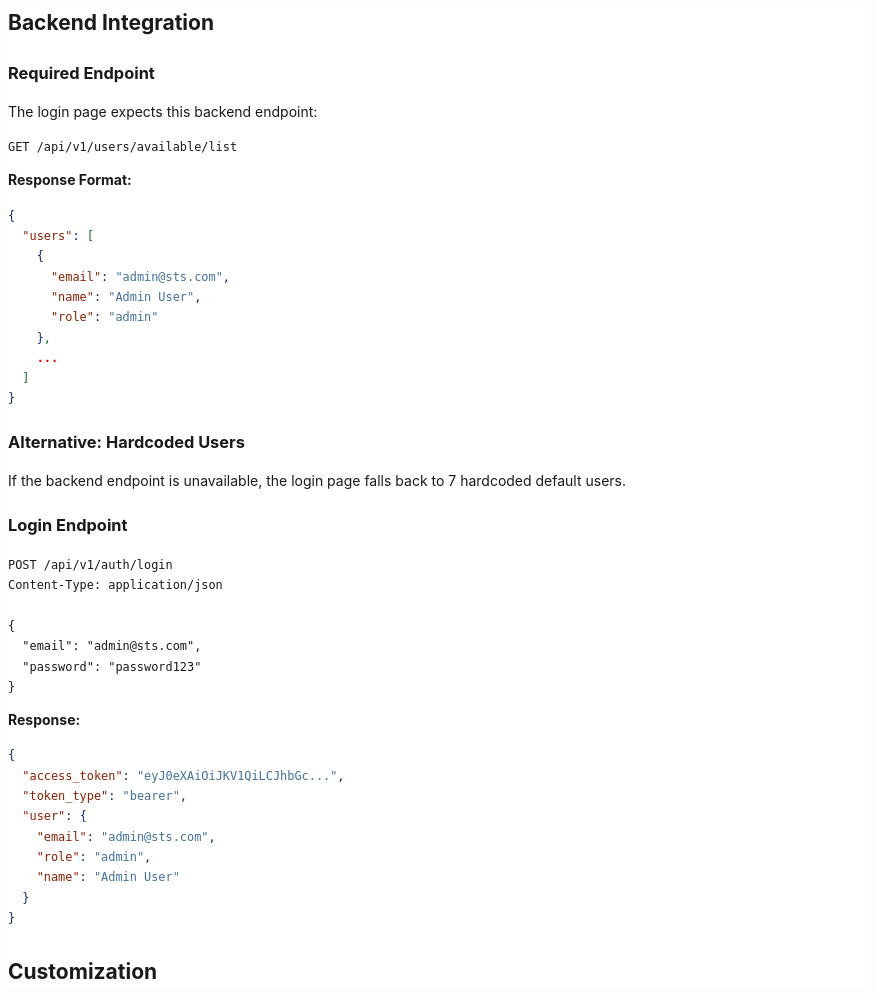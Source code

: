 ## Backend Integration

### Required Endpoint
The login page expects this backend endpoint:

```
GET /api/v1/users/available/list
```

**Response Format:**
```json
{
  "users": [
    {
      "email": "admin@sts.com",
      "name": "Admin User",
      "role": "admin"
    },
    ...
  ]
}
```

### Alternative: Hardcoded Users
If the backend endpoint is unavailable, the login page falls back to 7 hardcoded default users.

### Login Endpoint
```
POST /api/v1/auth/login
Content-Type: application/json

{
  "email": "admin@sts.com",
  "password": "password123"
}
```

**Response:**
```json
{
  "access_token": "eyJ0eXAiOiJKV1QiLCJhbGc...",
  "token_type": "bearer",
  "user": {
    "email": "admin@sts.com",
    "role": "admin",
    "name": "Admin User"
  }
}
```

## Customization
